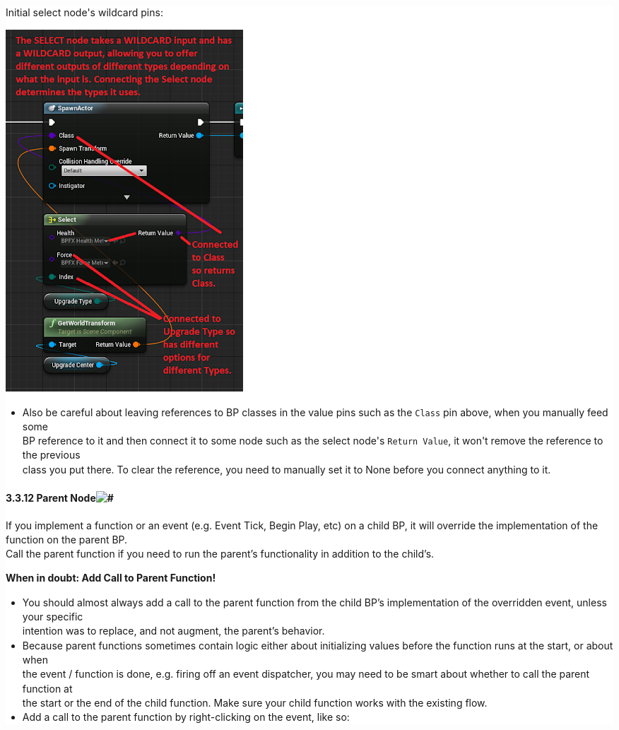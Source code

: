 Initial select node's wildcard pins:

![Select node wildcard](https://github.com/lei-r9/ue4-style-guide/raw/master/images/bp-funcs-select-node-wildcard.png "Select node wildcard")

* Also be careful about leaving references to BP classes in the value pins such as the `Class` pin above, when you manually feed some<br>
BP reference to it and then connect it to some node such as the select node's `Return Value`, it won't remove the reference to the previous<br>
class you put there. To clear the reference, you need to manually set it to None before you connect anything to it.

<a name="3.3.12"></a>
<a name="bp-func-parent-node"></a>
#### 3.3.12 Parent Node![#](https://img.shields.io/badge/lint-unsupported-red.svg)

If you implement a function or an event (e.g. Event Tick, Begin Play, etc) on a child BP, it will override the implementation of the function on the parent BP.<br>
Call the parent function if you need to run the parent’s functionality in addition to the child’s.

**When in doubt: Add Call to Parent Function!**

* You should almost always add a call to the parent function from the child BP’s implementation of the overridden event, unless your specific<br>
intention was to replace, and not augment, the parent’s behavior.
* Because parent functions sometimes contain logic either about initializing values before the function runs at the start, or about when<br>
the event / function is done, e.g. firing off an event dispatcher, you may need to be smart about whether to call the parent function at<br>
the start or the end of the child function. Make sure your child function works with the existing flow.
* Add a call to the parent function by right-clicking on the event, like so:<br>